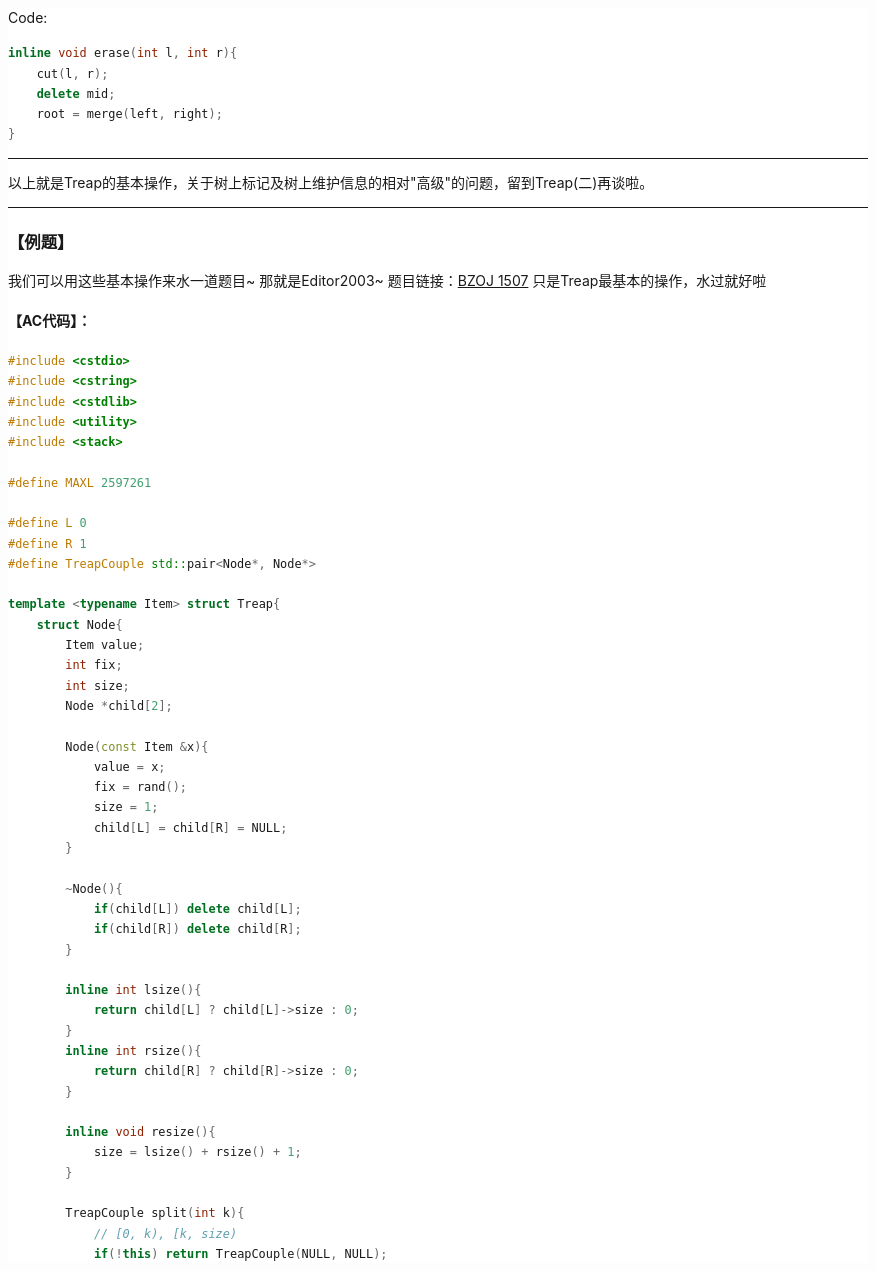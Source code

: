 Code:
```c++
inline void erase(int l, int r){
    cut(l, r);
    delete mid;
    root = merge(left, right);
}
```

---
以上就是Treap的基本操作，关于树上标记及树上维护信息的相对"高级"的问题，留到Treap(二)再谈啦。

---
### 【例题】
我们可以用这些基本操作来水一道题目~ 那就是Editor2003~
题目链接：[BZOJ 1507](http://www.lydsy.com/JudgeOnline/problem.php?id=1507)
只是Treap最基本的操作，水过就好啦
#### 【AC代码】：
```c++
#include <cstdio>
#include <cstring>
#include <cstdlib>
#include <utility>
#include <stack>

#define MAXL 2597261

#define L 0
#define R 1
#define TreapCouple std::pair<Node*, Node*>

template <typename Item> struct Treap{
    struct Node{
        Item value;
        int fix;
        int size;
        Node *child[2];

        Node(const Item &x){
            value = x;
            fix = rand();
            size = 1;
            child[L] = child[R] = NULL;
        }

        ~Node(){
            if(child[L]) delete child[L];
            if(child[R]) delete child[R];
        }

        inline int lsize(){
            return child[L] ? child[L]->size : 0;
        }
        inline int rsize(){
            return child[R] ? child[R]->size : 0;
        } 

        inline void resize(){
            size = lsize() + rsize() + 1;
        }

        TreapCouple split(int k){
            // [0, k), [k, size)
            if(!this) return TreapCouple(NULL, NULL);
```
